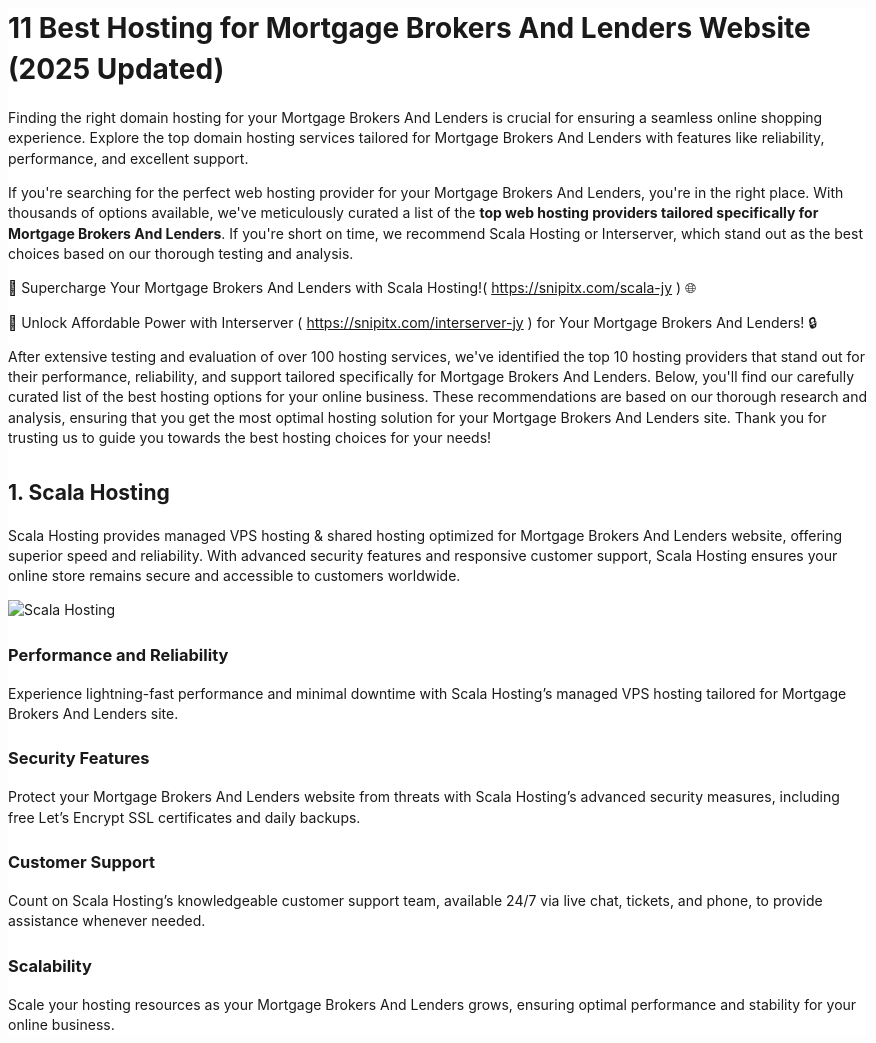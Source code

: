 # 11 Best Hosting for Mortgage Brokers And Lenders Website (2025 Updated)

Finding the right domain hosting for your Mortgage Brokers And Lenders is crucial for ensuring a seamless online shopping experience. Explore the top domain hosting services tailored for Mortgage Brokers And Lenders with features like reliability, performance, and excellent support.

If you're searching for the perfect web hosting provider for your Mortgage Brokers And Lenders, you're in the right place. With thousands of options available, we've meticulously curated a list of the **top web hosting providers tailored specifically for Mortgage Brokers And Lenders**. If you're short on time, we recommend Scala Hosting or Interserver, which stand out as the best choices based on our thorough testing and analysis.

🚀 Supercharge Your Mortgage Brokers And Lenders with Scala Hosting!( https://snipitx.com/scala-jy ) 🌐 

💸 Unlock Affordable Power with Interserver ( https://snipitx.com/interserver-jy ) for Your Mortgage Brokers And Lenders! 🔒

After extensive testing and evaluation of over 100 hosting services, we've identified the top 10 hosting providers that stand out for their performance, reliability, and support tailored specifically for Mortgage Brokers And Lenders. Below, you'll find our carefully curated list of the best hosting options for your online business. These recommendations are based on our thorough research and analysis, ensuring that you get the most optimal hosting solution for your Mortgage Brokers And Lenders site. Thank you for trusting us to guide you towards the best hosting choices for your needs!

## 1. Scala Hosting

Scala Hosting provides managed VPS hosting & shared hosting optimized for Mortgage Brokers And Lenders website, offering superior speed and reliability. With advanced security features and responsive customer support, Scala Hosting ensures your online store remains secure and accessible to customers worldwide.

![Scala Hosting](https://i.imgur.com/uJ5JIK3.png "Scala Web Hosting")

### Performance and Reliability
Experience lightning-fast performance and minimal downtime with Scala Hosting’s managed VPS hosting tailored for Mortgage Brokers And Lenders site.

### Security Features
Protect your Mortgage Brokers And Lenders website from threats with Scala Hosting’s advanced security measures, including free Let’s Encrypt SSL certificates and daily backups.

### Customer Support
Count on Scala Hosting’s knowledgeable customer support team, available 24/7 via live chat, tickets, and phone, to provide assistance whenever needed.

### Scalability
Scale your hosting resources as your Mortgage Brokers And Lenders grows, ensuring optimal performance and stability for your online business.
